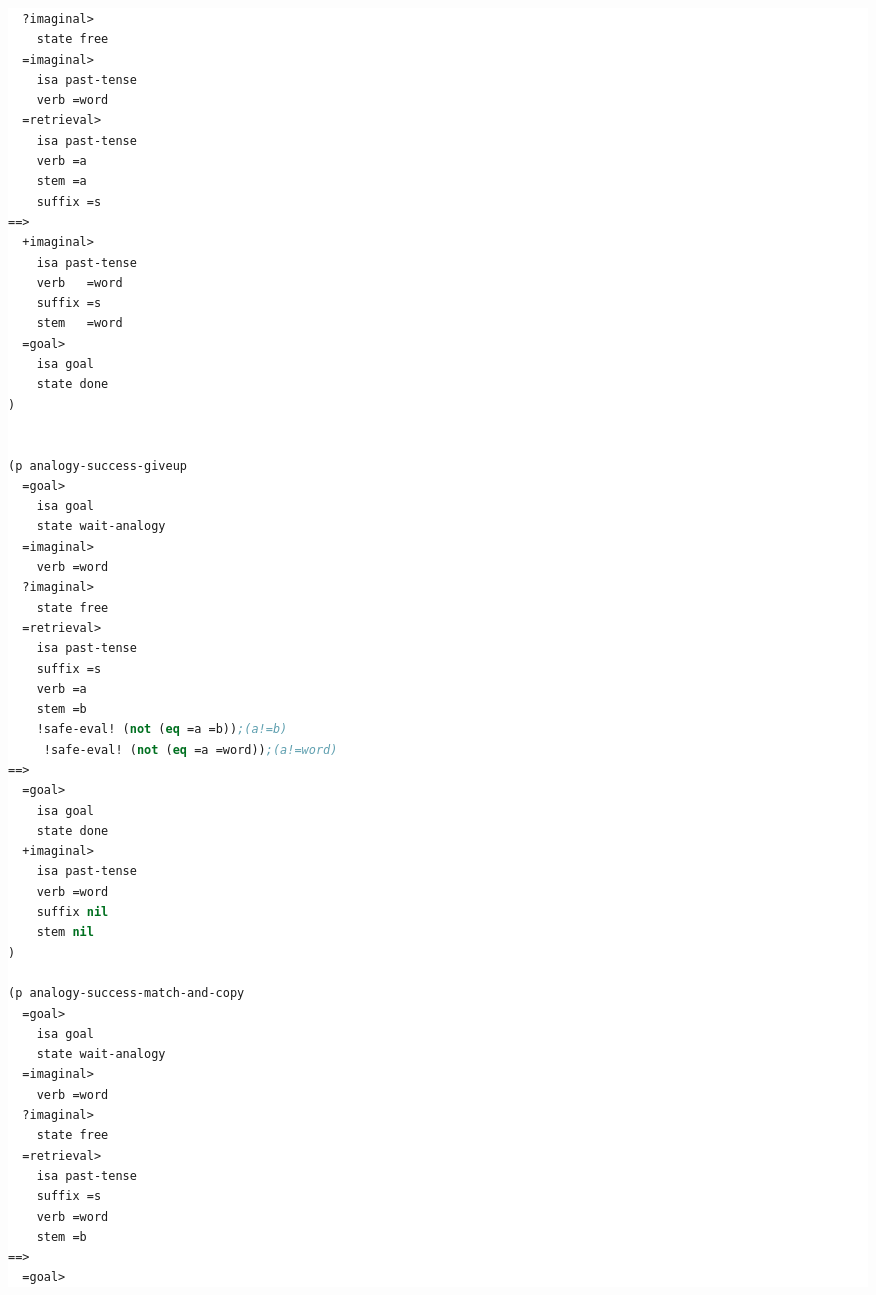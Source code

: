 ```lisp
  ?imaginal>
    state free
  =imaginal>
    isa past-tense
    verb =word
  =retrieval>
    isa past-tense
    verb =a
    stem =a
    suffix =s
==>
  +imaginal>
    isa past-tense
    verb   =word
    suffix =s
    stem   =word
  =goal>
    isa goal
    state done
)


(p analogy-success-giveup
  =goal>
    isa goal
    state wait-analogy
  =imaginal>
    verb =word
  ?imaginal>
    state free
  =retrieval>
    isa past-tense
    suffix =s
    verb =a
    stem =b
    !safe-eval! (not (eq =a =b));(a!=b)
     !safe-eval! (not (eq =a =word));(a!=word)
==>
  =goal>
    isa goal
    state done
  +imaginal>
    isa past-tense
    verb =word
    suffix nil
    stem nil
)

(p analogy-success-match-and-copy
  =goal>
    isa goal
    state wait-analogy
  =imaginal>
    verb =word
  ?imaginal>
    state free
  =retrieval>
    isa past-tense
    suffix =s
    verb =word
    stem =b
==>
  =goal>
```